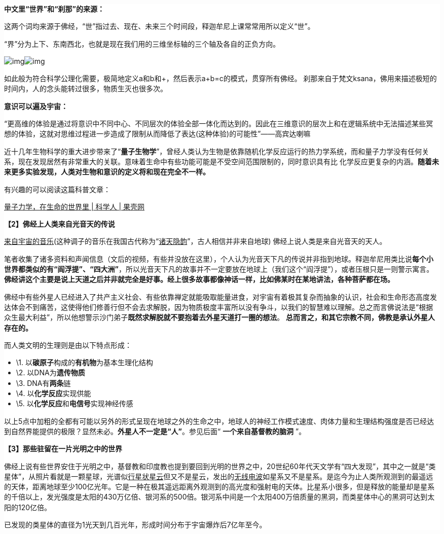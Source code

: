 **中文里“世界”和“刹那”的来源：**

这两个词均来源于佛经，“世”指过去、现在、未来三个时间段，释迦牟尼上课常常用所以定义“世”。

“界”分为上下、东南西北，也就是现在我们用的三维坐标轴的三个轴及各自的正负方向。

![img](https://pic3.zhimg.com/50/2e0e4779563ef5b955d16fab6ed51f92_hd.jpg)![img](https://pic3.zhimg.com/80/2e0e4779563ef5b955d16fab6ed51f92_hd.jpg)



如此般为符合科学公理化需要，极简地定义a和b和+，然后表示a+b=c的模式，贯穿所有佛经。
刹那来自于梵文ksana，佛用来描述极短的时间内，人的念头能转过很多，物质生灭也很多次。

**意识可以遍及宇宙：**

“更高维的体验是通过将意识中不同中心、不同层次的体验全部一体化而达到的。因此在三维意识的层次上和在逻辑系统中无法描述某些冥想的体验，这就对思维过程进一步造成了限制从而降低了表达(这种体验)的可能性”——高宾达喇嘛

近十几年生物科学的重大进步带来了“**量子生物学**”，曾经人类认为生物是依靠随机化学反应运行的热力学系统，而和量子力学没有任何关系，现在发现居然有非常重大的关联。意味着生命中有些功能可能是不受空间范围限制的，同时意识具有比 化学反应更复杂的内涵。**随着未来更多实验发现，人类对生物和意识的定义将和现在完全不一样。**

有兴趣的可以阅读这篇科普文章：

[量子力学，在生命的世界里 | 科学人 | 果壳网](https://link.zhihu.com/?target=http%3A//www.guokr.com/article/439546/)

**【2】佛经上人类来自光音天的传说** 

[来自宇宙的音乐](https://link.zhihu.com/?target=http%3A//v.youku.com/v_show/id_XODQxMDA2MjYw.html%3Ffrom%3Dy1.2-1-95.3.1-1.1-1-1-0-0)(这种调子的音乐在我国古代称为“[诸天隐韵](https://link.zhihu.com/?target=http%3A//baike.baidu.com/link%3Furl%3DpCYIFVVEfW2lzbOE3dr7qFN3-4uqBvl15W-uU2RB4Xt2AXS1sEon_R-sT8-5wWi3r2o2m3YAeelM471ESnCN0K)”，古人相信并非来自地球)
佛经上说人类是来自光音天的天人。

笔者收集了诸多资料和声闻信息（文后的视频，有些并没放在这里），个人认为光音天下凡的传说并非指到地球。释迦牟尼用类比说**每个小世界都类似的有“阎浮提”、“四大洲”**，所以光音天下凡的故事并不一定要放在地球上（我们这个“阎浮提”），或者压根只是一则警示寓言。**佛经讲这个主要是说上天道之后并非就完全是好事。经上很多故事都像神话一样，比如佛某时在某地讲法，各种菩萨都在场。**

佛经中有些外星人已经进入了共产主义社会、有些依靠禅定就能吸取能量进食，对宇宙有着极其复杂而抽象的认识，社会和生命形态高度发达体会不到痛苦，这使得他们修善行但不会去求解脱，因为物质极度丰富所以没有争斗，以我们的智慧难以理解。总之而言佛说法是“根据众生最大利益”，所以他想警示沙门弟子**既然求解脱就不要抱着去外星天道打一圈的想法**。
**总而言之，和其它宗教不同，佛教是承认外星人存在的。**

而人类文明的生理则是由以下特点形成：

- \1. 以**碳原子**构成的**有机物**为基本生理化结构
- \2. 以DNA为**遗传物质**
- \3. DNA有**两条**链
- \4. 以**化学反应**实现供能
- \5. 以**化学反应**和**电信号**实现神经传感

以上5点中加粗的全都有可能以另外的形式呈现在地球之外的生命之中，地球人的神经工作模式速度、肉体力量和生理结构强度是否已经达到自然界能提供的极限？显然未必。**外星人不一定是“人”**。参见后面“ **一个来自基督教的脑洞** ”。

**【3】那些驻留在一片光明之中的世界**

佛经上说有些世界安住于光明之中，基督教和印度教也提到要回到光明的世界之中，20世纪60年代天文学有“四大发现”，其中之一就是“类星体”，从照片看就是一颗星球，光谱似[行星状星云](https://link.zhihu.com/?target=http%3A//baike.baidu.com/view/137140.htm)但又不是星云，发出的[无线电波](https://link.zhihu.com/?target=http%3A//baike.baidu.com/view/51744.htm)如星系又不是星系。是迄今为止人类所观测到的最遥远的天体，距离地球至少100亿光年。它是一种在极其遥远距离外观测到的高光度和强射电的天体。比星系小很多，但是释放的能量却是星系的千倍以上，发光强度是太阳的430万亿倍、银河系的500倍。银河系中间是一个太阳400万倍质量的黑洞，而类星体中心的黑洞可达到太阳的120亿倍。

已发现的类星体的直径为1光天到几百光年，形成时间分布于宇宙爆炸后7亿年至今。
